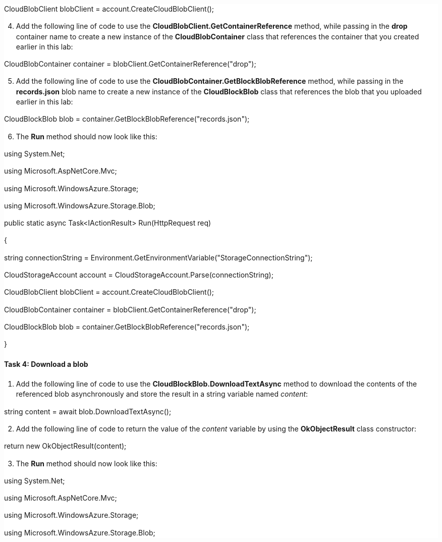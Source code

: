 CloudBlobClient blobClient = account.CreateCloudBlobClient();

4.  Add the following line of code to use the **CloudBlobClient.GetContainerReference** method, while passing in the **drop** container name to create a new instance of the **CloudBlobContainer** class that references the container that you created earlier in this lab:

CloudBlobContainer container = blobClient.GetContainerReference("drop");

5.  Add the following line of code to use the **CloudBlobContainer.GetBlockBlobReference** method, while passing in the **records.json** blob name to create a new instance of the **CloudBlockBlob** class that references the blob that you uploaded earlier in this lab:

CloudBlockBlob blob = container.GetBlockBlobReference("records.json");

6.  The **Run** method should now look like this:

using System.Net;

using Microsoft.AspNetCore.Mvc;

using Microsoft.WindowsAzure.Storage;

using Microsoft.WindowsAzure.Storage.Blob;

public static async Task\<IActionResult\> Run(HttpRequest req)

{

string connectionString = Environment.GetEnvironmentVariable("StorageConnectionString");

CloudStorageAccount account = CloudStorageAccount.Parse(connectionString);

CloudBlobClient blobClient = account.CreateCloudBlobClient();

CloudBlobContainer container = blobClient.GetContainerReference("drop");

CloudBlockBlob blob = container.GetBlockBlobReference("records.json");

}

#### Task 4: Download a blob

1.  Add the following line of code to use the **CloudBlockBlob.DownloadTextAsync** method to download the contents of the referenced blob asynchronously and store the result in a string variable named *content*:

string content = await blob.DownloadTextAsync();

2.  Add the following line of code to return the value of the *content* variable by using the **OkObjectResult** class constructor:

return new OkObjectResult(content);

3.  The **Run** method should now look like this:

using System.Net;

using Microsoft.AspNetCore.Mvc;

using Microsoft.WindowsAzure.Storage;

using Microsoft.WindowsAzure.Storage.Blob;
